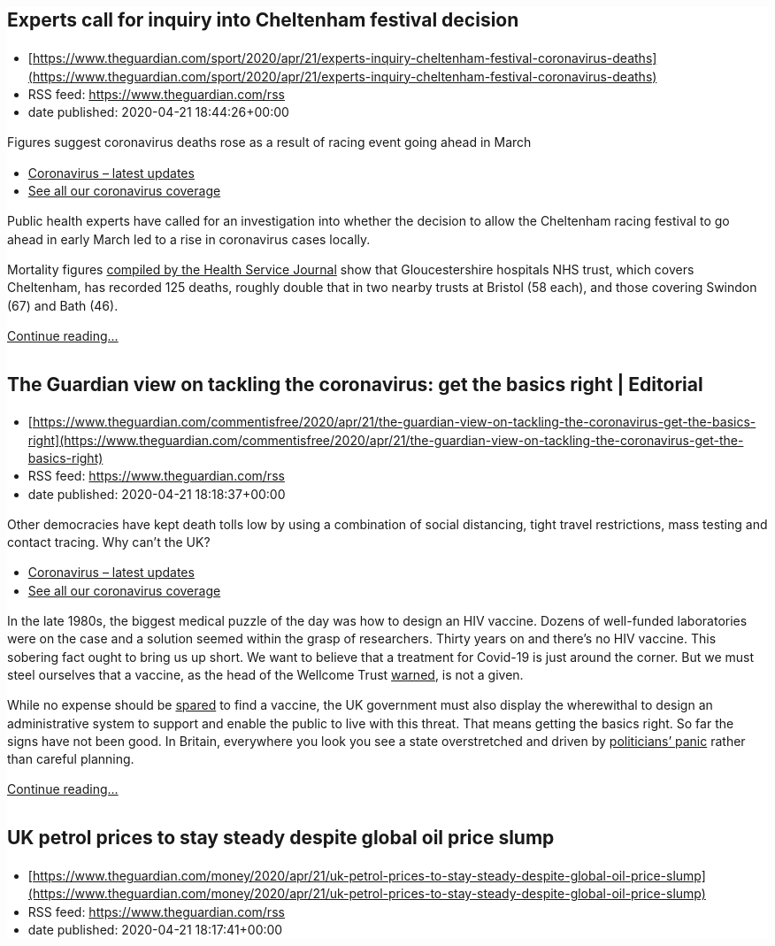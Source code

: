 ## Experts call for inquiry into Cheltenham festival decision
 - [https://www.theguardian.com/sport/2020/apr/21/experts-inquiry-cheltenham-festival-coronavirus-deaths](https://www.theguardian.com/sport/2020/apr/21/experts-inquiry-cheltenham-festival-coronavirus-deaths)
 - RSS feed: https://www.theguardian.com/rss
 - date published: 2020-04-21 18:44:26+00:00

<p>Figures suggest coronavirus deaths rose as a result of racing event going ahead in March</p><ul><li><a href="https://www.theguardian.com/world/series/coronavirus-live/latest">Coronavirus – latest updates</a></li><li><a href="https://www.theguardian.com/world/coronavirus-outbreak">See all our coronavirus coverage</a></li></ul><p>Public health experts have called for an investigation into whether the decision to allow the Cheltenham racing festival to go ahead in early March led to a rise in coronavirus cases locally.</p><p>Mortality figures <a href="https://public.tableau.com/views/c19deathsMarch2020/Dashboard1?:embed=y&amp;:embed_code_version=3&amp;:loadOrderID=0&amp;:display_count=y&amp;publish=yes&amp;:origin=viz_share_link">compiled by the Health Service Journal</a> show that Gloucestershire hospitals NHS trust, which covers Cheltenham, has recorded 125 deaths, roughly double that in two nearby trusts at Bristol (58 each), and those covering Swindon (67) and Bath (46).</p> <a href="https://www.theguardian.com/sport/2020/apr/21/experts-inquiry-cheltenham-festival-coronavirus-deaths">Continue reading...</a>

## The Guardian view on tackling the coronavirus: get the basics right | Editorial
 - [https://www.theguardian.com/commentisfree/2020/apr/21/the-guardian-view-on-tackling-the-coronavirus-get-the-basics-right](https://www.theguardian.com/commentisfree/2020/apr/21/the-guardian-view-on-tackling-the-coronavirus-get-the-basics-right)
 - RSS feed: https://www.theguardian.com/rss
 - date published: 2020-04-21 18:18:37+00:00

<p>Other democracies have kept death tolls low by using a combination of social distancing, tight travel restrictions, mass testing and contact tracing. Why can’t the UK?</p><ul><li><a href="https://www.theguardian.com/world/series/coronavirus-live/latest">Coronavirus – latest updates</a></li><li><a href="https://www.theguardian.com/world/coronavirus-outbreak">See all our coronavirus coverage</a></li></ul><p>In the late 1980s, the biggest medical puzzle of the day was how to design an HIV vaccine. Dozens of well-funded laboratories were on the case and a solution seemed within the grasp of researchers. Thirty years on and there’s no HIV vaccine. This sobering fact ought to bring us up short. We want to believe that a treatment for Covid-19 is just around the corner. But we must steel ourselves that a vaccine, as the head of the Wellcome Trust <a href="https://twitter.com/wellcometrust/status/1251810174131736576?s=20" title="">warned</a>, is not a given.</p><p>While no expense should be <a href="https://news.sky.com/story/coronavirus-uk-vaccine-to-be-trialled-on-patients-from-thursday-says-matt-hancock-11976681" title="">spared</a> to find a vaccine, the UK government must also display the wherewithal to design an administrative system to support and enable the public to live with this threat. That means getting the basics right. So far the signs have not been good. In Britain, everywhere you look you see a state overstretched and driven by <a href="https://www.thetimes.co.uk/article/coronavirus-38-days-when-britain-sleepwalked-into-disaster-hq3b9tlgh" title="">politicians’ panic</a> rather than careful planning.</p> <a href="https://www.theguardian.com/commentisfree/2020/apr/21/the-guardian-view-on-tackling-the-coronavirus-get-the-basics-right">Continue reading...</a>

## UK petrol prices to stay steady despite global oil price slump
 - [https://www.theguardian.com/money/2020/apr/21/uk-petrol-prices-to-stay-steady-despite-global-oil-price-slump](https://www.theguardian.com/money/2020/apr/21/uk-petrol-prices-to-stay-steady-despite-global-oil-price-slump)
 - RSS feed: https://www.theguardian.com/rss
 - date published: 2020-04-21 18:17:41+00:00
